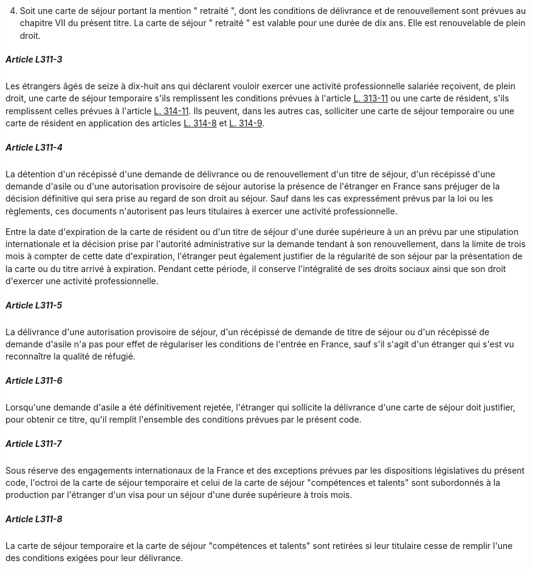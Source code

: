 4. Soit une carte de séjour portant la mention " retraité ", dont les conditions de délivrance et de renouvellement sont prévues au chapitre VII du présent titre. La carte de séjour " retraité " est valable pour une durée de dix ans. Elle est renouvelable de plein droit.


##### Article L311-3

Les étrangers âgés de seize à dix-huit ans qui déclarent vouloir exercer une activité professionnelle salariée reçoivent, de plein droit, une carte de séjour temporaire s'ils remplissent les conditions prévues à l'article [L. 313-11](#article-l313-11) ou une carte de résident, s'ils remplissent celles prévues à l'article [L. 314-11](#article-l314-11). Ils peuvent, dans les autres cas, solliciter une carte de séjour temporaire ou une carte de résident en application des articles [L. 314-8](#article-l314-8) et [L. 314-9](#article-l314-9).


##### Article L311-4

La détention d'un récépissé d'une demande de délivrance ou de renouvellement d'un titre de séjour, d'un récépissé d'une demande d'asile ou d'une autorisation provisoire de séjour autorise la présence de l'étranger en France sans préjuger de la décision définitive qui sera prise au regard de son droit au séjour. Sauf dans les cas expressément prévus par la loi ou les règlements, ces documents n'autorisent pas leurs titulaires à exercer une activité professionnelle.

Entre la date d'expiration de la carte de résident ou d'un titre de séjour d'une durée supérieure à un an prévu par une stipulation internationale et la décision prise par l'autorité administrative sur la demande tendant à son renouvellement, dans la limite de trois mois à compter de cette date d'expiration, l'étranger peut également justifier de la régularité de son séjour par la présentation de la carte ou du titre arrivé à expiration. Pendant cette période, il conserve l'intégralité de ses droits sociaux ainsi que son droit d'exercer une activité professionnelle.


##### Article L311-5

La délivrance d'une autorisation provisoire de séjour, d'un récépissé de demande de titre de séjour ou d'un récépissé de demande d'asile n'a pas pour effet de régulariser les conditions de l'entrée en France, sauf s'il s'agit d'un étranger qui s'est vu reconnaître la qualité de réfugié.


##### Article L311-6

Lorsqu'une demande d'asile a été définitivement rejetée, l'étranger qui sollicite la délivrance d'une carte de séjour doit justifier, pour obtenir ce titre, qu'il remplit l'ensemble des conditions prévues par le présent code.


##### Article L311-7

Sous réserve des engagements internationaux de la France et des exceptions prévues par les dispositions législatives du présent code, l'octroi de la carte de séjour temporaire et celui de la carte de séjour "compétences et talents" sont subordonnés à la production par l'étranger d'un visa pour un séjour d'une durée supérieure à trois mois.


##### Article L311-8

La carte de séjour temporaire et la carte de séjour "compétences et talents" sont retirées si leur titulaire cesse de remplir l'une des conditions exigées pour leur délivrance.
